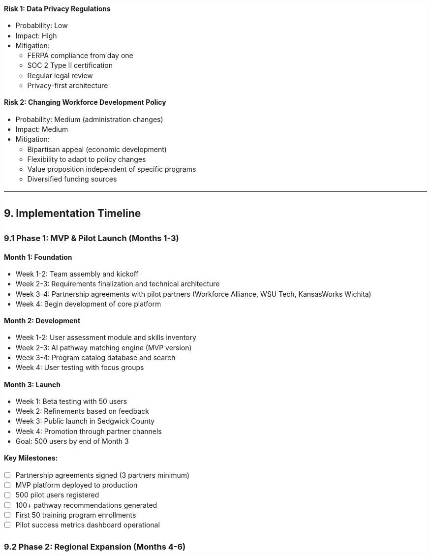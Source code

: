 **Risk 1: Data Privacy Regulations**
- Probability: Low
- Impact: High
- Mitigation:
  - FERPA compliance from day one
  - SOC 2 Type II certification
  - Regular legal review
  - Privacy-first architecture

**Risk 2: Changing Workforce Development Policy**
- Probability: Medium (administration changes)
- Impact: Medium
- Mitigation:
  - Bipartisan appeal (economic development)
  - Flexibility to adapt to policy changes
  - Value proposition independent of specific programs
  - Diversified funding sources

---

## 9. Implementation Timeline

### 9.1 Phase 1: MVP & Pilot Launch (Months 1-3)

**Month 1: Foundation**
- Week 1-2: Team assembly and kickoff
- Week 2-3: Requirements finalization and technical architecture
- Week 3-4: Partnership agreements with pilot partners (Workforce Alliance, WSU Tech, KansasWorks Wichita)
- Week 4: Begin development of core platform

**Month 2: Development**
- Week 1-2: User assessment module and skills inventory
- Week 2-3: AI pathway matching engine (MVP version)
- Week 3-4: Program catalog database and search
- Week 4: User testing with focus groups

**Month 3: Launch**
- Week 1: Beta testing with 50 users
- Week 2: Refinements based on feedback
- Week 3: Public launch in Sedgwick County
- Week 4: Promotion through partner channels
- Goal: 500 users by end of Month 3

**Key Milestones:**
- [ ] Partnership agreements signed (3 partners minimum)
- [ ] MVP platform deployed to production
- [ ] 500 pilot users registered
- [ ] 100+ pathway recommendations generated
- [ ] First 50 training program enrollments
- [ ] Pilot success metrics dashboard operational

### 9.2 Phase 2: Regional Expansion (Months 4-6)
